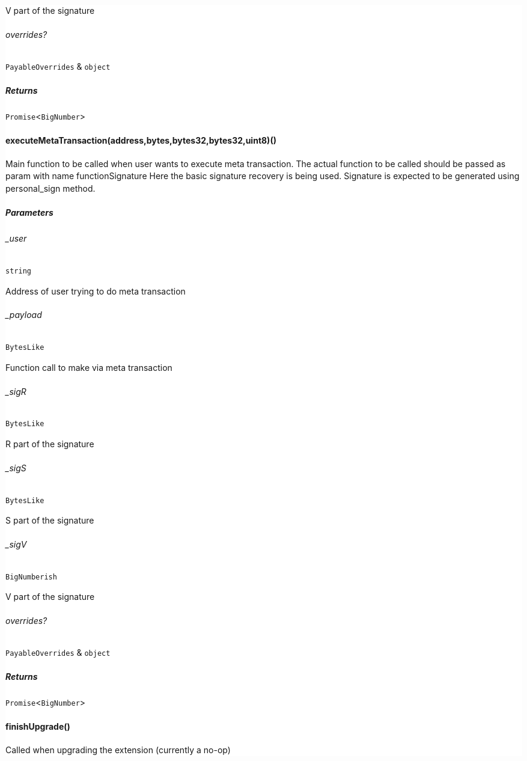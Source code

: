 V part of the signature

###### overrides?

`PayableOverrides` & `object`

##### Returns

`Promise`\<`BigNumber`\>

#### executeMetaTransaction(address,bytes,bytes32,bytes32,uint8)()

Main function to be called when user wants to execute meta transaction. The actual function to be called should be passed as param with name functionSignature Here the basic signature recovery is being used. Signature is expected to be generated using personal_sign method.

##### Parameters

###### \_user

`string`

Address of user trying to do meta transaction

###### \_payload

`BytesLike`

Function call to make via meta transaction

###### \_sigR

`BytesLike`

R part of the signature

###### \_sigS

`BytesLike`

S part of the signature

###### \_sigV

`BigNumberish`

V part of the signature

###### overrides?

`PayableOverrides` & `object`

##### Returns

`Promise`\<`BigNumber`\>

#### finishUpgrade()

Called when upgrading the extension (currently a no-op)
